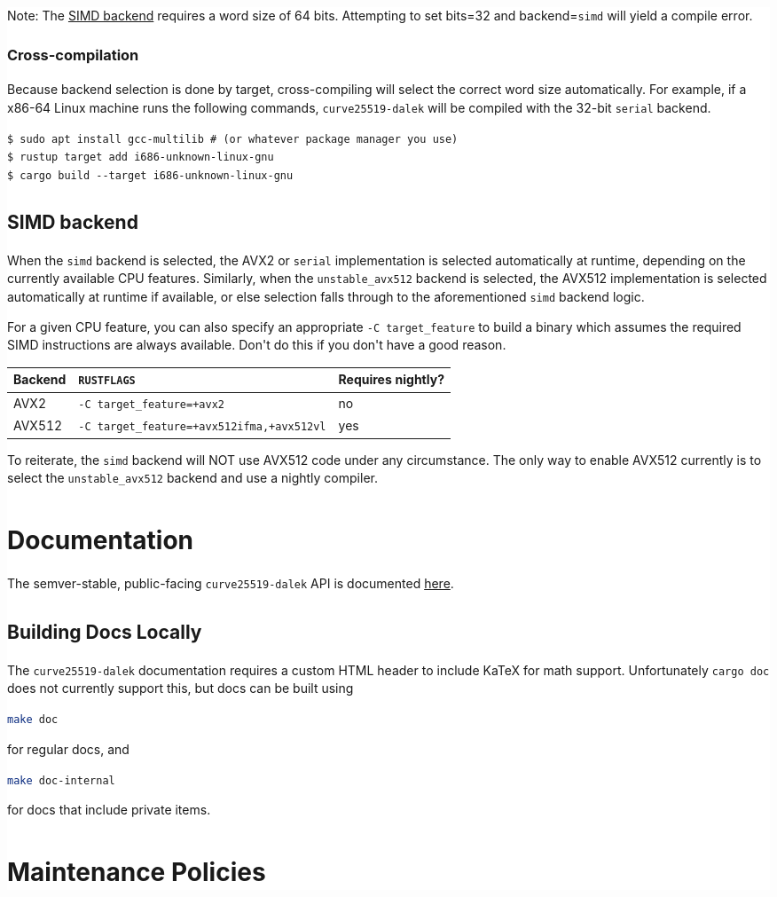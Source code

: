 Note: The [SIMD backend] requires a word size of 64 bits. Attempting to set bits=32 and backend=`simd` will yield a compile error.

### Cross-compilation

Because backend selection is done by target, cross-compiling will select the correct word size automatically. For example, if a x86-64 Linux machine runs the following commands, `curve25519-dalek` will be compiled with the 32-bit `serial` backend.
```console
$ sudo apt install gcc-multilib # (or whatever package manager you use)
$ rustup target add i686-unknown-linux-gnu
$ cargo build --target i686-unknown-linux-gnu
```

## SIMD backend

When the `simd` backend is selected, the AVX2 or `serial` implementation is selected automatically at runtime, depending on the currently available CPU features. Similarly, when the `unstable_avx512` backend is selected, the AVX512 implementation is selected automatically at runtime if available, or else selection falls through to the aforementioned `simd` backend logic.

For a given CPU feature, you can also specify an appropriate `-C target_feature` to build a binary which assumes the required SIMD instructions are always available. Don't do this if you don't have a good reason.

| Backend | `RUSTFLAGS`                               | Requires nightly? |
| :---    | :---                                      | :---              |
| AVX2    | `-C target_feature=+avx2`                 | no                |
| AVX512  | `-C target_feature=+avx512ifma,+avx512vl` | yes               |

To reiterate, the `simd` backend will NOT use AVX512 code under any circumstance. The only way to enable AVX512 currently is to select the `unstable_avx512` backend and use a nightly compiler.

# Documentation

The semver-stable, public-facing `curve25519-dalek` API is documented [here][docs].

## Building Docs Locally

The `curve25519-dalek` documentation requires a custom HTML header to include
KaTeX for math support. Unfortunately `cargo doc` does not currently support
this, but docs can be built using
```sh
make doc
```
for regular docs, and
```sh
make doc-internal
```
for docs that include private items.

# Maintenance Policies


[ed25519-dalek]: https://github.com/dalek-cryptography/curve25519-dalek/tree/main/ed25519-dalek
[x25519-dalek]: https://github.com/dalek-cryptography/curve25519-dalek/tree/main/x25519-dalek
[docs]: https://docs.rs/curve25519-dalek/
[contributing]: https://github.com/dalek-cryptography/curve25519-dalek/blob/master/CONTRIBUTING.md
[criterion]: https://github.com/japaric/criterion.rs
[parallel_doc]: https://docs.rs/curve25519-dalek/latest/curve25519_dalek/backend/vector/index.html
[subtle_doc]: https://docs.rs/subtle
[fiat-crypto]: https://github.com/mit-plv/fiat-crypto
[semver]: https://semver.org/spec/v2.0.0.html
[rngcorestd]: https://github.com/rust-random/rand/tree/7aa25d577e2df84a5156f824077bb7f6bdf28d97/rand_core#crate-features
[zeroize-trait]: https://docs.rs/zeroize/latest/zeroize/trait.Zeroize.html
[SIMD backend]: #simd-backend